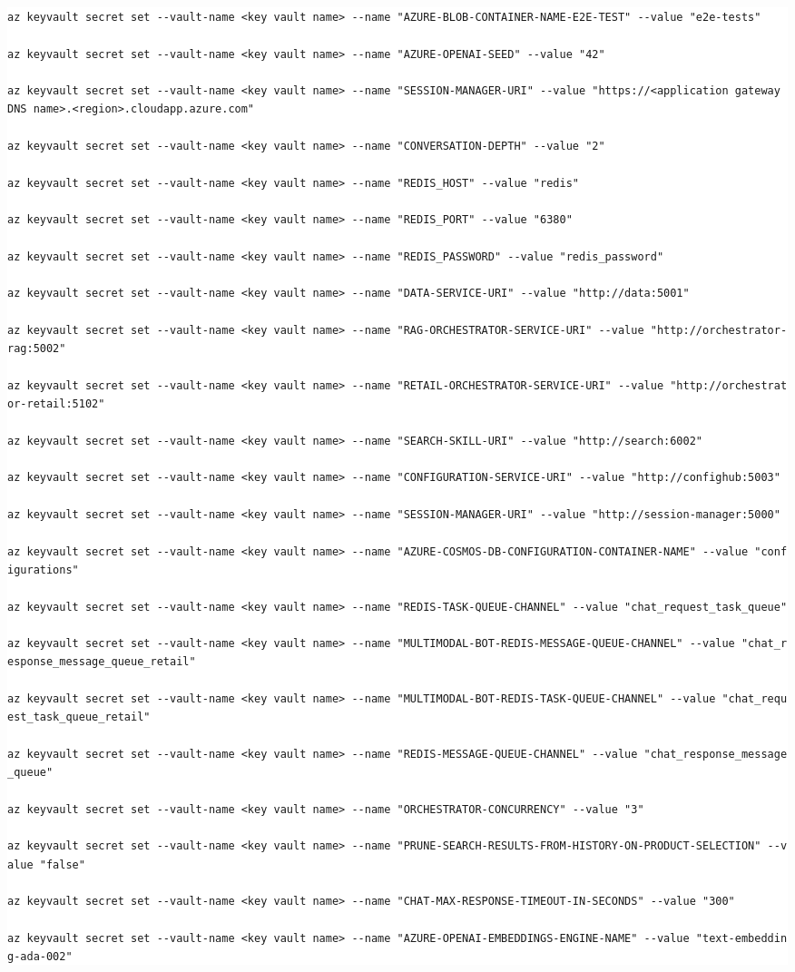     az keyvault secret set --vault-name <key vault name> --name "AZURE-BLOB-CONTAINER-NAME-E2E-TEST" --value "e2e-tests"

    az keyvault secret set --vault-name <key vault name> --name "AZURE-OPENAI-SEED" --value "42"

    az keyvault secret set --vault-name <key vault name> --name "SESSION-MANAGER-URI" --value "https://<application gateway DNS name>.<region>.cloudapp.azure.com"

    az keyvault secret set --vault-name <key vault name> --name "CONVERSATION-DEPTH" --value "2"

    az keyvault secret set --vault-name <key vault name> --name "REDIS_HOST" --value "redis"

    az keyvault secret set --vault-name <key vault name> --name "REDIS_PORT" --value "6380"

    az keyvault secret set --vault-name <key vault name> --name "REDIS_PASSWORD" --value "redis_password"

    az keyvault secret set --vault-name <key vault name> --name "DATA-SERVICE-URI" --value "http://data:5001"

    az keyvault secret set --vault-name <key vault name> --name "RAG-ORCHESTRATOR-SERVICE-URI" --value "http://orchestrator-rag:5002"

    az keyvault secret set --vault-name <key vault name> --name "RETAIL-ORCHESTRATOR-SERVICE-URI" --value "http://orchestrator-retail:5102"

    az keyvault secret set --vault-name <key vault name> --name "SEARCH-SKILL-URI" --value "http://search:6002"

    az keyvault secret set --vault-name <key vault name> --name "CONFIGURATION-SERVICE-URI" --value "http://confighub:5003"

    az keyvault secret set --vault-name <key vault name> --name "SESSION-MANAGER-URI" --value "http://session-manager:5000"

    az keyvault secret set --vault-name <key vault name> --name "AZURE-COSMOS-DB-CONFIGURATION-CONTAINER-NAME" --value "configurations"

    az keyvault secret set --vault-name <key vault name> --name "REDIS-TASK-QUEUE-CHANNEL" --value "chat_request_task_queue"

    az keyvault secret set --vault-name <key vault name> --name "MULTIMODAL-BOT-REDIS-MESSAGE-QUEUE-CHANNEL" --value "chat_response_message_queue_retail"

    az keyvault secret set --vault-name <key vault name> --name "MULTIMODAL-BOT-REDIS-TASK-QUEUE-CHANNEL" --value "chat_request_task_queue_retail"

    az keyvault secret set --vault-name <key vault name> --name "REDIS-MESSAGE-QUEUE-CHANNEL" --value "chat_response_message_queue"

    az keyvault secret set --vault-name <key vault name> --name "ORCHESTRATOR-CONCURRENCY" --value "3"

    az keyvault secret set --vault-name <key vault name> --name "PRUNE-SEARCH-RESULTS-FROM-HISTORY-ON-PRODUCT-SELECTION" --value "false"

    az keyvault secret set --vault-name <key vault name> --name "CHAT-MAX-RESPONSE-TIMEOUT-IN-SECONDS" --value "300"

    az keyvault secret set --vault-name <key vault name> --name "AZURE-OPENAI-EMBEDDINGS-ENGINE-NAME" --value "text-embedding-ada-002"
